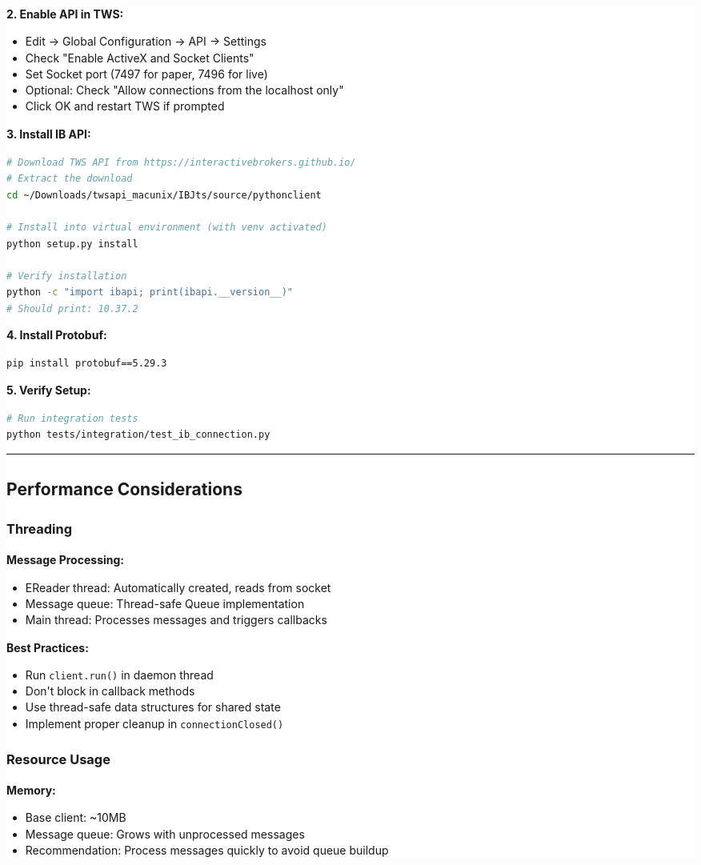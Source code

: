 **2. Enable API in TWS:**
- Edit → Global Configuration → API → Settings
- Check "Enable ActiveX and Socket Clients"
- Set Socket port (7497 for paper, 7496 for live)
- Optional: Check "Allow connections from the localhost only"
- Click OK and restart TWS if prompted

**3. Install IB API:**
```bash
# Download TWS API from https://interactivebrokers.github.io/
# Extract the download
cd ~/Downloads/twsapi_macunix/IBJts/source/pythonclient

# Install into virtual environment (with venv activated)
python setup.py install

# Verify installation
python -c "import ibapi; print(ibapi.__version__)"
# Should print: 10.37.2
```

**4. Install Protobuf:**
```bash
pip install protobuf==5.29.3
```

**5. Verify Setup:**
```bash
# Run integration tests
python tests/integration/test_ib_connection.py
```

---

## Performance Considerations

### Threading

**Message Processing:**
- EReader thread: Automatically created, reads from socket
- Message queue: Thread-safe Queue implementation
- Main thread: Processes messages and triggers callbacks

**Best Practices:**
- Run `client.run()` in daemon thread
- Don't block in callback methods
- Use thread-safe data structures for shared state
- Implement proper cleanup in `connectionClosed()`

### Resource Usage

**Memory:**
- Base client: ~10MB
- Message queue: Grows with unprocessed messages
- Recommendation: Process messages quickly to avoid queue buildup
